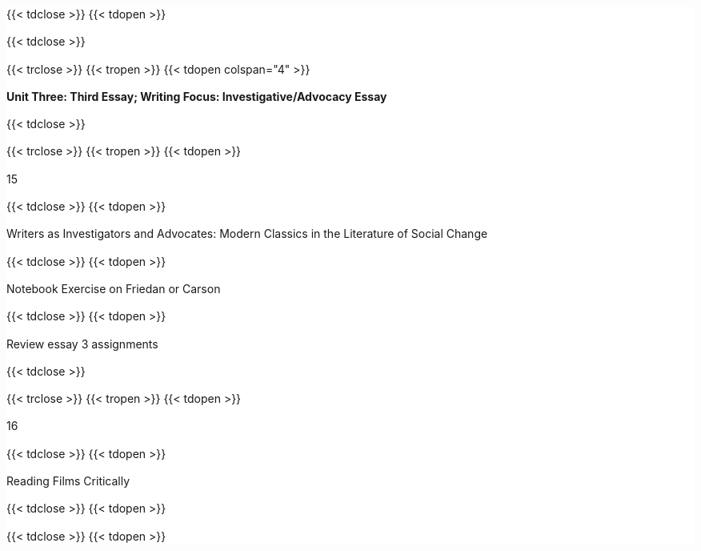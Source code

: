 
{{< tdclose >}}
{{< tdopen >}}

{{< tdclose >}}

{{< trclose >}}
{{< tropen >}}
{{< tdopen colspan="4" >}}


**Unit Three: Third Essay; Writing Focus: Investigative/Advocacy Essay**


{{< tdclose >}}

{{< trclose >}}
{{< tropen >}}
{{< tdopen >}}


15


{{< tdclose >}}
{{< tdopen >}}


Writers as Investigators and Advocates: Modern Classics in the Literature of Social Change


{{< tdclose >}}
{{< tdopen >}}


Notebook Exercise on Friedan or Carson


{{< tdclose >}}
{{< tdopen >}}


Review essay 3 assignments


{{< tdclose >}}

{{< trclose >}}
{{< tropen >}}
{{< tdopen >}}


16


{{< tdclose >}}
{{< tdopen >}}


Reading Films Critically


{{< tdclose >}}
{{< tdopen >}}

{{< tdclose >}}
{{< tdopen >}}
